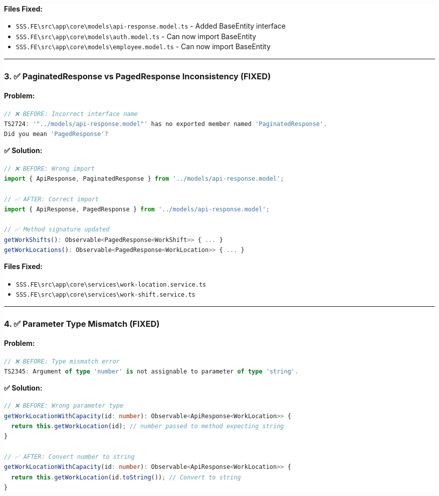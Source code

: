 **Files Fixed:**
- `SSS.FE\src\app\core\models\api-response.model.ts` - Added BaseEntity interface
- `SSS.FE\src\app\core\models\auth.model.ts` - Can now import BaseEntity
- `SSS.FE\src\app\core\models\employee.model.ts` - Can now import BaseEntity

---

### **3. ✅ PaginatedResponse vs PagedResponse Inconsistency (FIXED)**

**Problem:**
```typescript
// ❌ BEFORE: Incorrect interface name
TS2724: '"../models/api-response.model"' has no exported member named 'PaginatedResponse'. 
Did you mean 'PagedResponse'?
```

**✅ Solution:**
```typescript
// ❌ BEFORE: Wrong import
import { ApiResponse, PaginatedResponse } from '../models/api-response.model';

// ✅ AFTER: Correct import
import { ApiResponse, PagedResponse } from '../models/api-response.model';

// ✅ Method signature updated
getWorkShifts(): Observable<PagedResponse<WorkShift>> { ... }
getWorkLocations(): Observable<PagedResponse<WorkLocation>> { ... }
```

**Files Fixed:**
- `SSS.FE\src\app\core\services\work-location.service.ts`
- `SSS.FE\src\app\core\services\work-shift.service.ts`

---

### **4. ✅ Parameter Type Mismatch (FIXED)**

**Problem:**
```typescript
// ❌ BEFORE: Type mismatch error
TS2345: Argument of type 'number' is not assignable to parameter of type 'string'.
```

**✅ Solution:**
```typescript
// ❌ BEFORE: Wrong parameter type
getWorkLocationWithCapacity(id: number): Observable<ApiResponse<WorkLocation>> {
  return this.getWorkLocation(id); // number passed to method expecting string
}

// ✅ AFTER: Convert number to string
getWorkLocationWithCapacity(id: number): Observable<ApiResponse<WorkLocation>> {
  return this.getWorkLocation(id.toString()); // Convert to string
}
```
